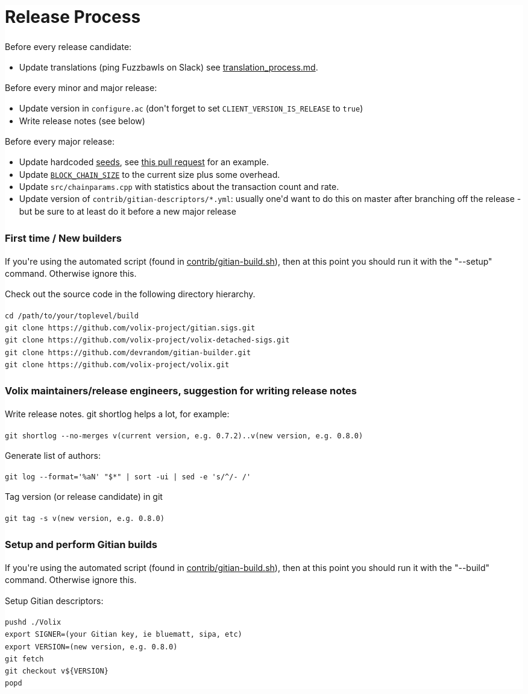 Release Process
====================

Before every release candidate:

* Update translations (ping Fuzzbawls on Slack) see [translation_process.md](https://github.com/Volix-Project/Volix/blob/master/doc/translation_process.md#synchronising-translations).

Before every minor and major release:

* Update version in `configure.ac` (don't forget to set `CLIENT_VERSION_IS_RELEASE` to `true`)
* Write release notes (see below)

Before every major release:

* Update hardcoded [seeds](/contrib/seeds/README.md), see [this pull request](https://github.com/bitcoin/bitcoin/pull/7415) for an example.
* Update [`BLOCK_CHAIN_SIZE`](/src/qt/intro.cpp) to the current size plus some overhead.
* Update `src/chainparams.cpp` with statistics about the transaction count and rate.
* Update version of `contrib/gitian-descriptors/*.yml`: usually one'd want to do this on master after branching off the release - but be sure to at least do it before a new major release

### First time / New builders

If you're using the automated script (found in [contrib/gitian-build.sh](/contrib/gitian-build.sh)), then at this point you should run it with the "--setup" command. Otherwise ignore this.

Check out the source code in the following directory hierarchy.

    cd /path/to/your/toplevel/build
    git clone https://github.com/volix-project/gitian.sigs.git
    git clone https://github.com/volix-project/volix-detached-sigs.git
    git clone https://github.com/devrandom/gitian-builder.git
    git clone https://github.com/volix-project/volix.git

### Volix maintainers/release engineers, suggestion for writing release notes

Write release notes. git shortlog helps a lot, for example:

    git shortlog --no-merges v(current version, e.g. 0.7.2)..v(new version, e.g. 0.8.0)


Generate list of authors:

    git log --format='%aN' "$*" | sort -ui | sed -e 's/^/- /'

Tag version (or release candidate) in git

    git tag -s v(new version, e.g. 0.8.0)

### Setup and perform Gitian builds

If you're using the automated script (found in [contrib/gitian-build.sh](/contrib/gitian-build.sh)), then at this point you should run it with the "--build" command. Otherwise ignore this.

Setup Gitian descriptors:

    pushd ./Volix
    export SIGNER=(your Gitian key, ie bluematt, sipa, etc)
    export VERSION=(new version, e.g. 0.8.0)
    git fetch
    git checkout v${VERSION}
    popd
